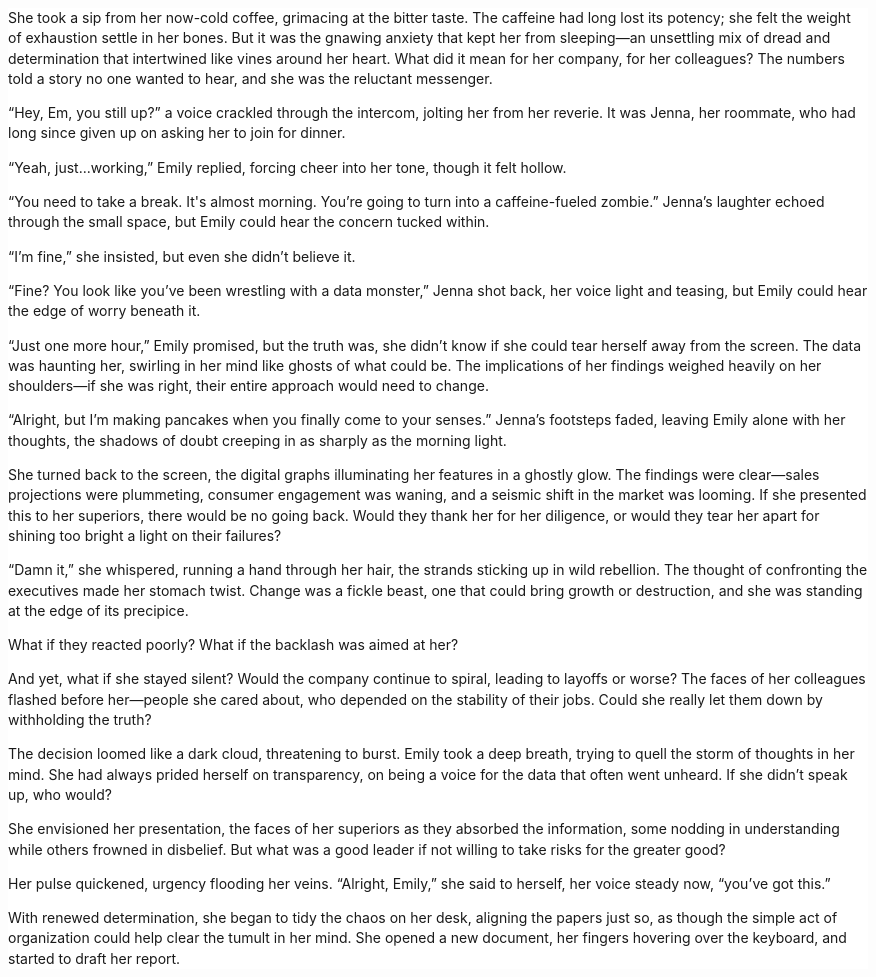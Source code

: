 She took a sip from her now-cold coffee, grimacing at the bitter taste. The caffeine had long lost its potency; she felt the weight of exhaustion settle in her bones. But it was the gnawing anxiety that kept her from sleeping—an unsettling mix of dread and determination that intertwined like vines around her heart. What did it mean for her company, for her colleagues? The numbers told a story no one wanted to hear, and she was the reluctant messenger.

“Hey, Em, you still up?” a voice crackled through the intercom, jolting her from her reverie. It was Jenna, her roommate, who had long since given up on asking her to join for dinner. 

“Yeah, just...working,” Emily replied, forcing cheer into her tone, though it felt hollow. 

“You need to take a break. It's almost morning. You’re going to turn into a caffeine-fueled zombie.” Jenna’s laughter echoed through the small space, but Emily could hear the concern tucked within. 

“I’m fine,” she insisted, but even she didn’t believe it. 

“Fine? You look like you’ve been wrestling with a data monster,” Jenna shot back, her voice light and teasing, but Emily could hear the edge of worry beneath it. 

“Just one more hour,” Emily promised, but the truth was, she didn’t know if she could tear herself away from the screen. The data was haunting her, swirling in her mind like ghosts of what could be. The implications of her findings weighed heavily on her shoulders—if she was right, their entire approach would need to change. 

“Alright, but I’m making pancakes when you finally come to your senses.” Jenna’s footsteps faded, leaving Emily alone with her thoughts, the shadows of doubt creeping in as sharply as the morning light.

She turned back to the screen, the digital graphs illuminating her features in a ghostly glow. The findings were clear—sales projections were plummeting, consumer engagement was waning, and a seismic shift in the market was looming. If she presented this to her superiors, there would be no going back. Would they thank her for her diligence, or would they tear her apart for shining too bright a light on their failures? 

“Damn it,” she whispered, running a hand through her hair, the strands sticking up in wild rebellion. The thought of confronting the executives made her stomach twist. Change was a fickle beast, one that could bring growth or destruction, and she was standing at the edge of its precipice. 

What if they reacted poorly? What if the backlash was aimed at her? 

And yet, what if she stayed silent? Would the company continue to spiral, leading to layoffs or worse? The faces of her colleagues flashed before her—people she cared about, who depended on the stability of their jobs. Could she really let them down by withholding the truth? 

The decision loomed like a dark cloud, threatening to burst. Emily took a deep breath, trying to quell the storm of thoughts in her mind. She had always prided herself on transparency, on being a voice for the data that often went unheard. If she didn’t speak up, who would? 

She envisioned her presentation, the faces of her superiors as they absorbed the information, some nodding in understanding while others frowned in disbelief. But what was a good leader if not willing to take risks for the greater good?

Her pulse quickened, urgency flooding her veins. “Alright, Emily,” she said to herself, her voice steady now, “you’ve got this.” 

With renewed determination, she began to tidy the chaos on her desk, aligning the papers just so, as though the simple act of organization could help clear the tumult in her mind. She opened a new document, her fingers hovering over the keyboard, and started to draft her report. 
